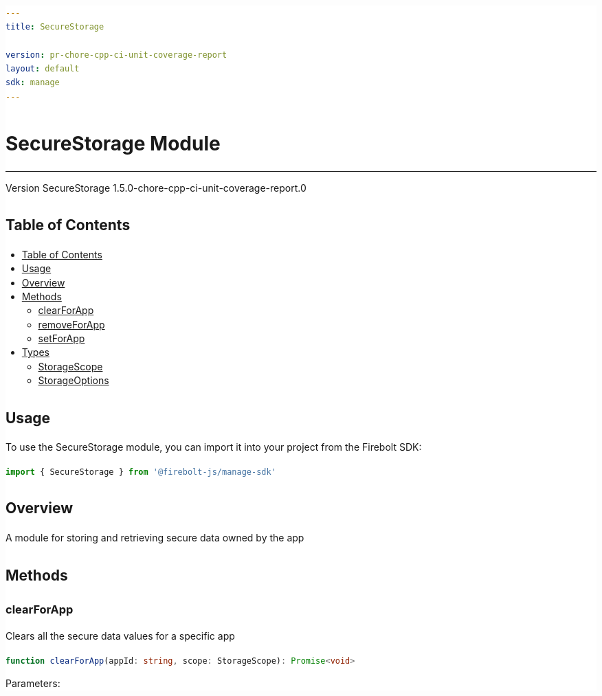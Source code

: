 ```yaml
---
title: SecureStorage

version: pr-chore-cpp-ci-unit-coverage-report
layout: default
sdk: manage
---
```


# SecureStorage Module

---

Version SecureStorage 1.5.0-chore-cpp-ci-unit-coverage-report.0

## Table of Contents

- [Table of Contents](#table-of-contents)
- [Usage](#usage)
- [Overview](#overview)
- [Methods](#methods)
  - [clearForApp](#clearforapp)
  - [removeForApp](#removeforapp)
  - [setForApp](#setforapp)
- [Types](#types)
  - [StorageScope](#storagescope)
  - [StorageOptions](#storageoptions)

## Usage

To use the SecureStorage module, you can import it into your project from the Firebolt SDK:

```javascript
import { SecureStorage } from '@firebolt-js/manage-sdk'
```

## Overview

A module for storing and retrieving secure data owned by the app

## Methods

### clearForApp

Clears all the secure data values for a specific app

```typescript
function clearForApp(appId: string, scope: StorageScope): Promise<void>
```

Parameters:
